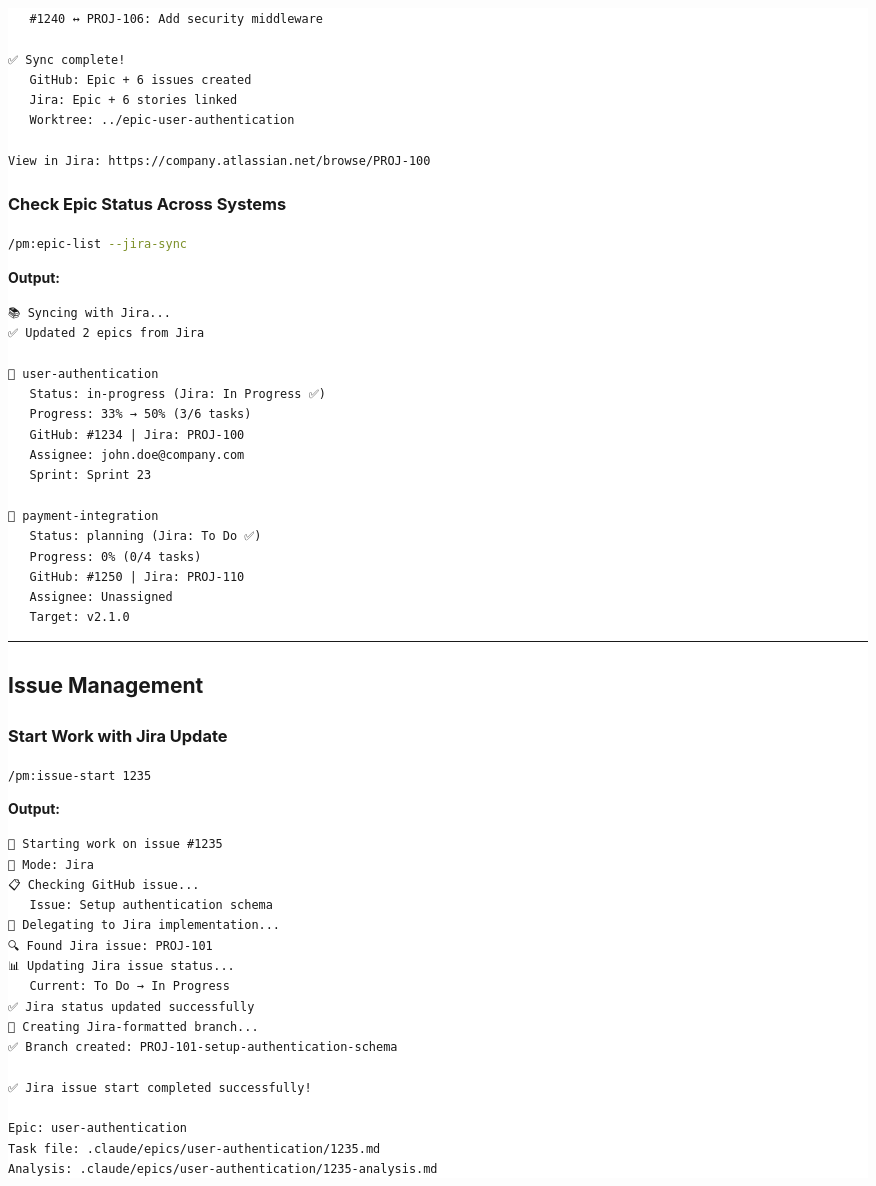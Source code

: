 ```
   #1240 ↔ PROJ-106: Add security middleware

✅ Sync complete!
   GitHub: Epic + 6 issues created
   Jira: Epic + 6 stories linked
   Worktree: ../epic-user-authentication

View in Jira: https://company.atlassian.net/browse/PROJ-100
```

### Check Epic Status Across Systems

```bash
/pm:epic-list --jira-sync
```

**Output:**
```
📚 Syncing with Jira...
✅ Updated 2 epics from Jira

📁 user-authentication
   Status: in-progress (Jira: In Progress ✅)
   Progress: 33% → 50% (3/6 tasks)
   GitHub: #1234 | Jira: PROJ-100
   Assignee: john.doe@company.com
   Sprint: Sprint 23
   
📁 payment-integration  
   Status: planning (Jira: To Do ✅)
   Progress: 0% (0/4 tasks)
   GitHub: #1250 | Jira: PROJ-110
   Assignee: Unassigned
   Target: v2.1.0
```

---

## Issue Management

### Start Work with Jira Update

```bash
/pm:issue-start 1235
```

**Output:**
```
🚀 Starting work on issue #1235
🔄 Mode: Jira
📋 Checking GitHub issue...
   Issue: Setup authentication schema
🔄 Delegating to Jira implementation...
🔍 Found Jira issue: PROJ-101
📊 Updating Jira issue status...
   Current: To Do → In Progress
✅ Jira status updated successfully
🌱 Creating Jira-formatted branch...
✅ Branch created: PROJ-101-setup-authentication-schema

✅ Jira issue start completed successfully!

Epic: user-authentication
Task file: .claude/epics/user-authentication/1235.md
Analysis: .claude/epics/user-authentication/1235-analysis.md
```